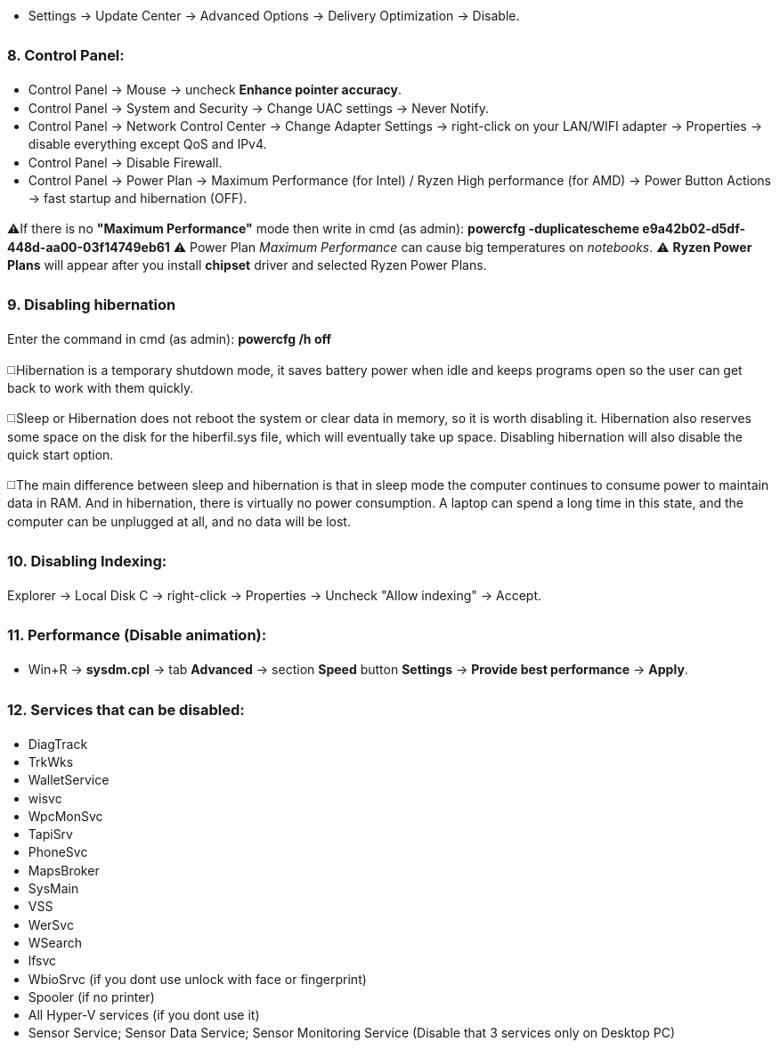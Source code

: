 - Settings → Update Center → Advanced Options → Delivery Optimization → Disable.
### 8. Control Panel:
- Control Panel → Mouse → uncheck **Enhance pointer accuracy**.
- Control Panel → System and Security → Change UAC settings → Never Notify.
- Control Panel → Network Control Center → Change Adapter Settings → right-click on your LAN/WIFI adapter → Properties → disable everything except QoS and IPv4.
- Control Panel → Disable Firewall.
- Control Panel → Power Plan → Maximum Performance (for Intel) / Ryzen High performance (for AMD) → Power Button Actions → fast startup and hibernation (OFF).
 
:warning:If there is no **"Maximum Performance"** mode then write in cmd (as admin): **powercfg -duplicatescheme e9a42b02-d5df-448d-aa00-03f14749eb61**
:warning: Power Plan *Maximum Performance* can cause big temperatures on *notebooks*.
:warning: **Ryzen Power Plans** will appear after you install **chipset** driver and selected Ryzen Power Plans.

### 9. Disabling hibernation 
Enter the command in cmd (as admin): **powercfg /h off**

:white_medium_square:Hibernation is a temporary shutdown mode, it saves battery power when idle and keeps programs open so the user can get back to work with them quickly.

:white_medium_square:Sleep or Hibernation does not reboot the system or clear data in memory, so it is worth disabling it. Hibernation also reserves some space on the disk for the hiberfil.sys file, which will eventually take up space. Disabling hibernation will also disable the quick start option.

:white_medium_square:The main difference between sleep and hibernation is that in sleep mode the computer continues to consume power to maintain data in RAM. And in hibernation, there is virtually no power consumption. A laptop can spend a long time in this state, and the computer can be unplugged at all, and no data will be lost.
### 10. Disabling Indexing:
   Explorer → Local Disk C → right-click → Properties → Uncheck "Allow indexing" → Accept.

### 11. Performance (Disable animation):
- Win+R → **sysdm.cpl** → tab **Advanced** → section **Speed** button **Settings** → **Provide best performance** → **Apply**.

### 12. Services that can be disabled:
- DiagTrack
- TrkWks
- WalletService 
- wisvc
- WpcMonSvc
- TapiSrv
- PhoneSvc
- MapsBroker
- SysMain
- VSS
- WerSvc
- WSearch
- lfsvc
- WbioSrvc (if you dont use unlock with face or fingerprint)
- Spooler (if no printer) 
- All Hyper-V services (if you dont use it)
- Sensor Service; Sensor Data Service; Sensor Monitoring Service (Disable that 3 services only on Desktop PC)
